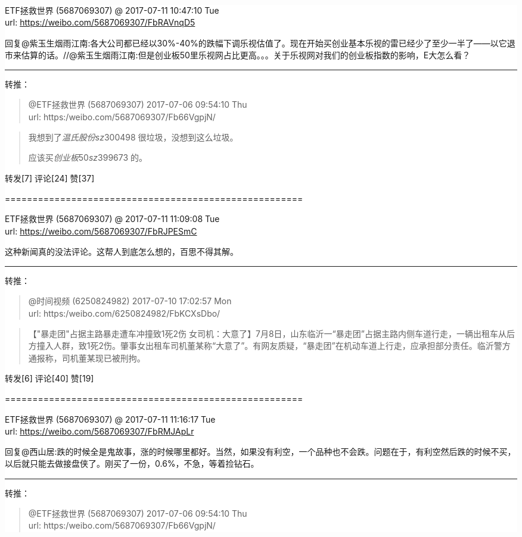 ETF拯救世界 (5687069307) @
2017-07-11 10:47:10 Tue  
url: https://weibo.com/5687069307/FbRAVnqD5

回复@紫玉生烟雨江南:各大公司都已经以30%-40%的跌幅下调乐视估值了。现在开始买创业基本乐视的雷已经少了至少一半了——以它退市来估算的话。//@紫玉生烟雨江南:但是创业板50里乐视网占比更高。。。关于乐视网对我们的创业板指数的影响，E大怎么看？

------------------------------------------------------
转推：
>  @ETF拯救世界 (5687069307)
>  2017-07-06 09:54:10 Thu  
>  url: https:/weibo.com/5687069307/Fb66VgpjN/

>  我想到了$温氏股份 sz300498$  很垃圾，没想到这么垃圾。
>  
>  应该买$创业板50 sz399673$  的。 ​​​

转发[7]  评论[24]  赞[37] 

======================================================






ETF拯救世界 (5687069307) @
2017-07-11 11:09:08 Tue  
url: https://weibo.com/5687069307/FbRJPESmC

这种新闻真的没法评论。这帮人到底怎么想的，百思不得其解。

------------------------------------------------------
转推：
>  @时间视频 (6250824982)
>  2017-07-10 17:02:57 Mon  
>  url: https:/weibo.com/6250824982/FbKCXsDbo/

>  【"暴走团"占据主路暴走遭车冲撞致1死2伤 女司机：大意了】7月8日，山东临沂一“暴走团”占据主路内侧车道行走，一辆出租车从后方撞入人群，致1死2伤。肇事女出租车司机董某称“大意了”。有网友质疑，“暴走团”在机动车道上行走，应承担部分责任。临沂警方通报称，司机董某现已被刑拘。 ​​​

转发[6]  评论[40]  赞[19] 

======================================================






ETF拯救世界 (5687069307) @
2017-07-11 11:16:17 Tue  
url: https://weibo.com/5687069307/FbRMJApLr

回复@西山居:跌的时候全是鬼故事，涨的时候哪里都好。当然，如果没有利空，一个品种也不会跌。问题在于，有利空然后跌的时候不买，以后就只能去做接盘侠了。刚买了一份，0.6%，不急，等着捡钻石。

------------------------------------------------------
转推：
>  @ETF拯救世界 (5687069307)
>  2017-07-06 09:54:10 Thu  
>  url: https:/weibo.com/5687069307/Fb66VgpjN/

